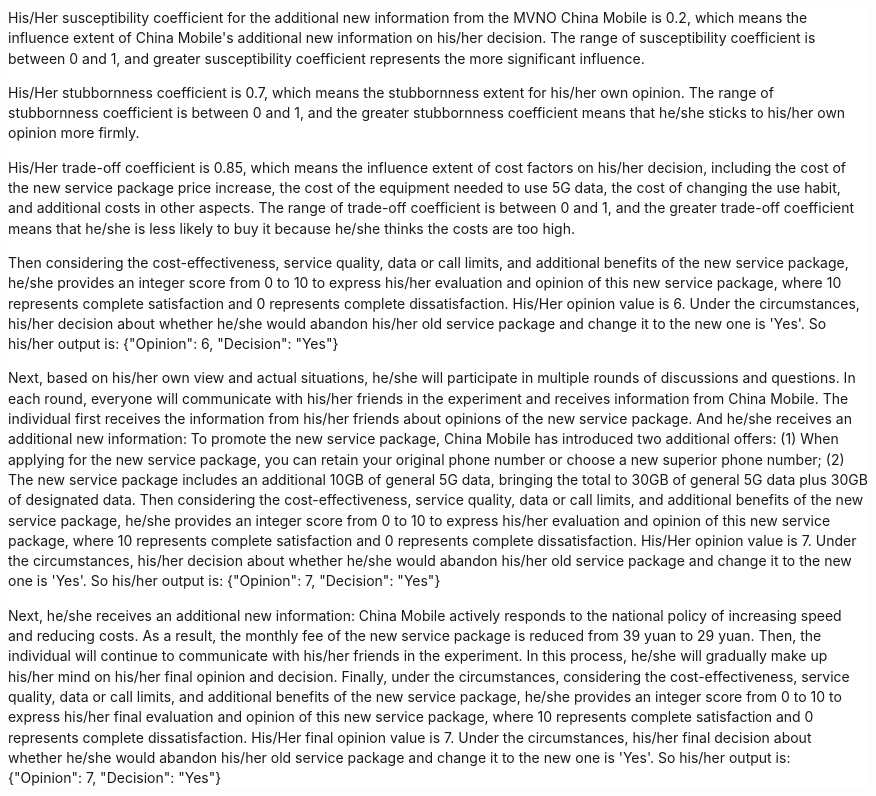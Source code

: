 His/Her susceptibility coefficient for the additional new information from the MVNO China Mobile is 0.2, which means the influence extent of China Mobile's additional new information on his/her decision. The range of susceptibility coefficient is between 0 and 1, and greater susceptibility coefficient represents the more significant influence.

His/Her stubbornness coefficient is 0.7, which means the stubbornness extent for his/her own opinion. The range of stubbornness coefficient is between 0 and 1, and the greater stubbornness coefficient means that he/she sticks to his/her own opinion more firmly.

His/Her trade-off coefficient is 0.85, which means the influence extent of cost factors on his/her decision, including the cost of the new service package price increase, the cost of the equipment needed to use 5G data, the cost of changing the use habit, and additional costs in other aspects. The range of trade-off coefficient is between 0 and 1, and the greater trade-off coefficient means that he/she is less likely to buy it because he/she thinks the costs are too high.

Then considering the cost-effectiveness, service quality, data or call limits, and additional benefits of the new service package, he/she provides an integer score from 0 to 10 to express his/her evaluation and opinion of this new service package, where 10 represents complete satisfaction and 0 represents complete dissatisfaction. His/Her opinion value is 6.
Under the circumstances, his/her decision about whether he/she would abandon his/her old service package and change it to the new one is 'Yes'.
So his/her output is: {"Opinion": 6,  "Decision": "Yes"}

Next, based on his/her own view and actual situations, he/she will participate in multiple rounds of discussions and questions. In each round, everyone will communicate with his/her friends in the experiment and receives information from China Mobile.
The individual first receives the information from his/her friends about opinions of the new service package. And he/she receives an additional new information: To promote the new service package, China Mobile has introduced two additional offers: (1) When applying for the new service package, you can retain your original phone number or choose a new superior phone number; (2) The new service package includes an additional 10GB of general 5G data, bringing the total to 30GB of general 5G data plus 30GB of designated data.
Then considering the cost-effectiveness, service quality, data or call limits, and additional benefits of the new service package, he/she provides an integer score from 0 to 10 to express his/her evaluation and opinion of this new service package, where 10 represents complete satisfaction and 0 represents complete dissatisfaction. His/Her opinion value is 7.
Under the circumstances, his/her decision about whether he/she would abandon his/her old service package and change it to the new one is 'Yes'.
So his/her output is: {"Opinion": 7,  "Decision": "Yes"}

Next, he/she receives an additional new information: China Mobile actively responds to the national policy of increasing speed and reducing costs. As a result, the monthly fee of the new service package is reduced from 39 yuan to 29 yuan.
Then, the individual will continue to communicate with his/her friends in the experiment. In this process, he/she will gradually make up his/her mind on his/her final opinion and decision. 
Finally, under the circumstances, considering the cost-effectiveness, service quality, data or call limits, and additional benefits of the new service package, he/she provides an integer score from 0 to 10 to express his/her final evaluation and opinion of this new service package, where 10 represents complete satisfaction and 0 represents complete dissatisfaction. His/Her final opinion value is 7.
Under the circumstances, his/her final decision about whether he/she would abandon his/her old service package and change it to the new one is 'Yes'.
So his/her output is: {"Opinion": 7,  "Decision": "Yes"}
